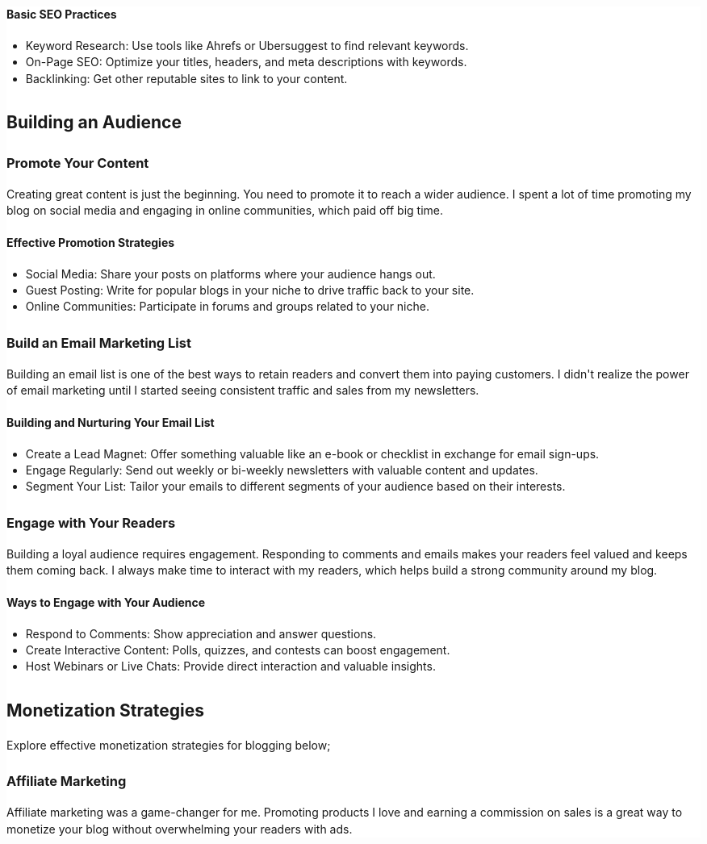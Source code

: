 #### Basic SEO Practices

* Keyword Research: Use tools like Ahrefs or Ubersuggest to find relevant keywords.
* On-Page SEO: Optimize your titles, headers, and meta descriptions with keywords.
* Backlinking: Get other reputable sites to link to your content.

## Building an Audience

### Promote Your Content

Creating great content is just the beginning. You need to promote it to reach a wider audience. I spent a lot of time promoting my blog on social media and engaging in online communities, which paid off big time.

#### Effective Promotion Strategies

* Social Media: Share your posts on platforms where your audience hangs out.
* Guest Posting: Write for popular blogs in your niche to drive traffic back to your site.
* Online Communities: Participate in forums and groups related to your niche.

### Build an Email Marketing List

Building an email list is one of the best ways to retain readers and convert them into paying customers. I didn't realize the power of email marketing until I started seeing consistent traffic and sales from my newsletters.

#### Building and Nurturing Your Email List

* Create a Lead Magnet: Offer something valuable like an e-book or checklist in exchange for email sign-ups.
* Engage Regularly: Send out weekly or bi-weekly newsletters with valuable content and updates.
* Segment Your List: Tailor your emails to different segments of your audience based on their interests.

### Engage with Your Readers

Building a loyal audience requires engagement. Responding to comments and emails makes your readers feel valued and keeps them coming back. I always make time to interact with my readers, which helps build a strong community around my blog.

#### Ways to Engage with Your Audience

* Respond to Comments: Show appreciation and answer questions.
* Create Interactive Content: Polls, quizzes, and contests can boost engagement.
* Host Webinars or Live Chats: Provide direct interaction and valuable insights.

## Monetization Strategies

Explore effective monetization strategies for blogging below;

### Affiliate Marketing

Affiliate marketing was a game-changer for me. Promoting products I love and earning a commission on sales is a great way to monetize your blog without overwhelming your readers with ads.
